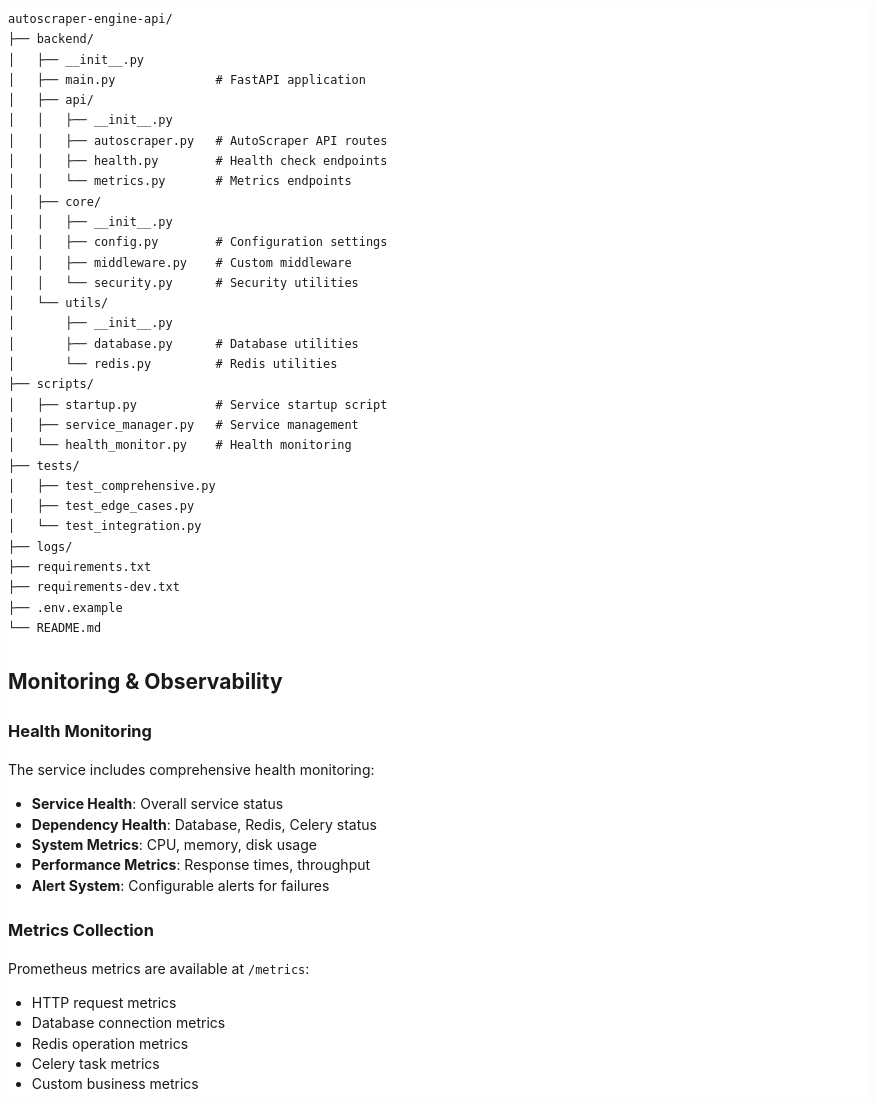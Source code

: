 ```
autoscraper-engine-api/
├── backend/
│   ├── __init__.py
│   ├── main.py              # FastAPI application
│   ├── api/
│   │   ├── __init__.py
│   │   ├── autoscraper.py   # AutoScraper API routes
│   │   ├── health.py        # Health check endpoints
│   │   └── metrics.py       # Metrics endpoints
│   ├── core/
│   │   ├── __init__.py
│   │   ├── config.py        # Configuration settings
│   │   ├── middleware.py    # Custom middleware
│   │   └── security.py      # Security utilities
│   └── utils/
│       ├── __init__.py
│       ├── database.py      # Database utilities
│       └── redis.py         # Redis utilities
├── scripts/
│   ├── startup.py           # Service startup script
│   ├── service_manager.py   # Service management
│   └── health_monitor.py    # Health monitoring
├── tests/
│   ├── test_comprehensive.py
│   ├── test_edge_cases.py
│   └── test_integration.py
├── logs/
├── requirements.txt
├── requirements-dev.txt
├── .env.example
└── README.md
```

## Monitoring & Observability

### Health Monitoring

The service includes comprehensive health monitoring:

- **Service Health**: Overall service status
- **Dependency Health**: Database, Redis, Celery status
- **System Metrics**: CPU, memory, disk usage
- **Performance Metrics**: Response times, throughput
- **Alert System**: Configurable alerts for failures

### Metrics Collection

Prometheus metrics are available at `/metrics`:

- HTTP request metrics
- Database connection metrics
- Redis operation metrics
- Celery task metrics
- Custom business metrics
